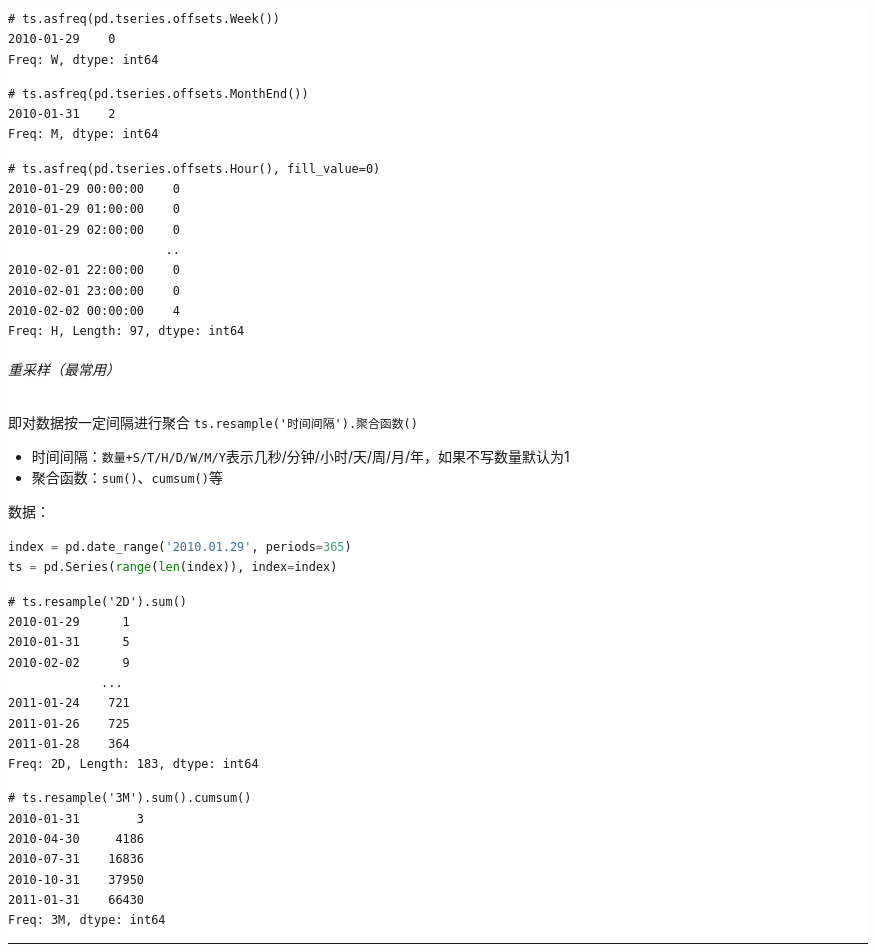 ```
# ts.asfreq(pd.tseries.offsets.Week())
2010-01-29    0
Freq: W, dtype: int64
```
```
# ts.asfreq(pd.tseries.offsets.MonthEnd())
2010-01-31    2
Freq: M, dtype: int64
```
```
# ts.asfreq(pd.tseries.offsets.Hour(), fill_value=0)
2010-01-29 00:00:00    0
2010-01-29 01:00:00    0
2010-01-29 02:00:00    0
                      ..
2010-02-01 22:00:00    0
2010-02-01 23:00:00    0
2010-02-02 00:00:00    4
Freq: H, Length: 97, dtype: int64
```
###### 重采样（最常用）
即对数据按一定间隔进行聚合
`ts.resample('时间间隔').聚合函数()`
- 时间间隔：`数量+S/T/H/D/W/M/Y`表示几秒/分钟/小时/天/周/月/年，如果不写数量默认为1
- 聚合函数：`sum()`、`cumsum()`等

数据：
```py
index = pd.date_range('2010.01.29', periods=365)
ts = pd.Series(range(len(index)), index=index)
```
```
# ts.resample('2D').sum()
2010-01-29      1
2010-01-31      5
2010-02-02      9
             ... 
2011-01-24    721
2011-01-26    725
2011-01-28    364
Freq: 2D, Length: 183, dtype: int64
```
```
# ts.resample('3M').sum().cumsum()
2010-01-31        3
2010-04-30     4186
2010-07-31    16836
2010-10-31    37950
2011-01-31    66430
Freq: 3M, dtype: int64
```

---
